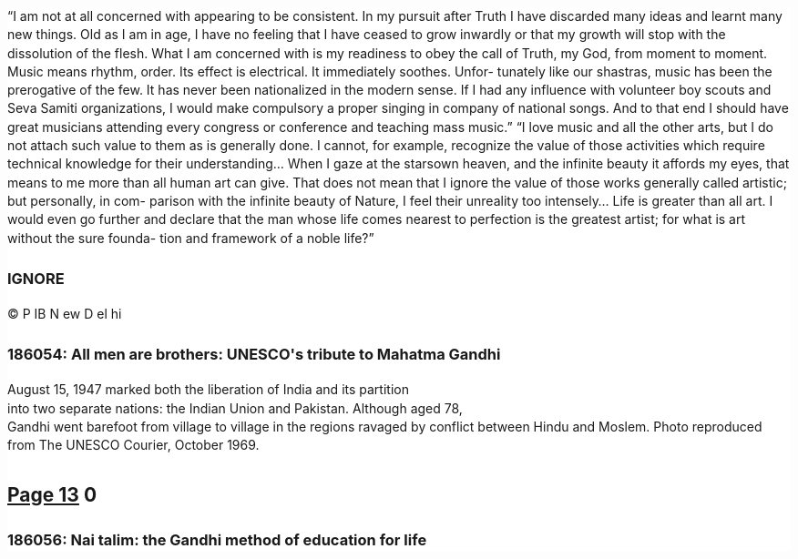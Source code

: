 “I am not at all concerned with appearing to be consistent. In 
my pursuit after Truth I have discarded many ideas and learnt many 
new things. Old as I am in age, I have no feeling that I have ceased 
to grow inwardly or that my growth will stop with the dissolution 
of the flesh. What I am concerned with is my readiness to obey 
the call of Truth, my God, from moment to moment. Music means 
rhythm, order. Its effect is electrical. It immediately soothes. Unfor-
tunately like our shastras, music has been the prerogative of the 
few. It has never been nationalized in the modern sense. If I had any 
influence with volunteer boy scouts and Seva Samiti organizations, 
I would make compulsory a proper singing in company of national 
songs. And to that end I should have great musicians attending 
every congress or conference and teaching mass music.” 
“I love music and all the other arts, but I do not attach such value 
to them as is generally done. I cannot, for example, recognize the 
value of those activities which require technical knowledge for 
their understanding… When I gaze at the starsown heaven, and 
the infinite beauty it affords my eyes, that means to me more than 
all human art can give. That does not mean that I ignore the value 
of those works generally called artistic; but personally, in com-
parison with the infinite beauty of Nature, I feel their unreality too 
intensely… Life is greater than all art. I would even go further and 
declare that the man whose life comes nearest to perfection 
is the greatest artist; for what is art without the sure founda-
tion and framework of a noble life?”

### IGNORE

©
 P
IB
 N
ew
 D
el
hi
 
### 186054: All men are brothers: UNESCO's tribute to Mahatma Gandhi

August 15, 1947 marked both the liberation of India and its partition  
into two separate nations: the Indian Union and Pakistan. Although aged 78,  
Gandhi went barefoot from village to village in the regions ravaged by conflict between 
Hindu and Moslem. Photo reproduced from The UNESCO Courier, October 1969.

## [Page 13](https://demo.humlab.umu.se/courier/185958eng.pdf#page=13) 0

### 186056: Nai talim: the Gandhi method of education for life
